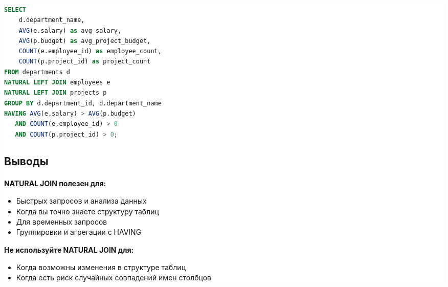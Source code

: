 ```sql
SELECT 
    d.department_name,
    AVG(e.salary) as avg_salary,
    AVG(p.budget) as avg_project_budget,
    COUNT(e.employee_id) as employee_count,
    COUNT(p.project_id) as project_count
FROM departments d
NATURAL LEFT JOIN employees e
NATURAL LEFT JOIN projects p
GROUP BY d.department_id, d.department_name
HAVING AVG(e.salary) > AVG(p.budget)
   AND COUNT(e.employee_id) > 0
   AND COUNT(p.project_id) > 0;
```

## Выводы

**NATURAL JOIN полезен для:**
- Быстрых запросов и анализа данных
- Когда вы точно знаете структуру таблиц
- Для временных запросов
- Группировки и агрегации с HAVING

**Не используйте NATURAL JOIN для:**
- Когда возможны изменения в структуре таблиц
- Когда есть риск случайных совпадений имен столбцов

